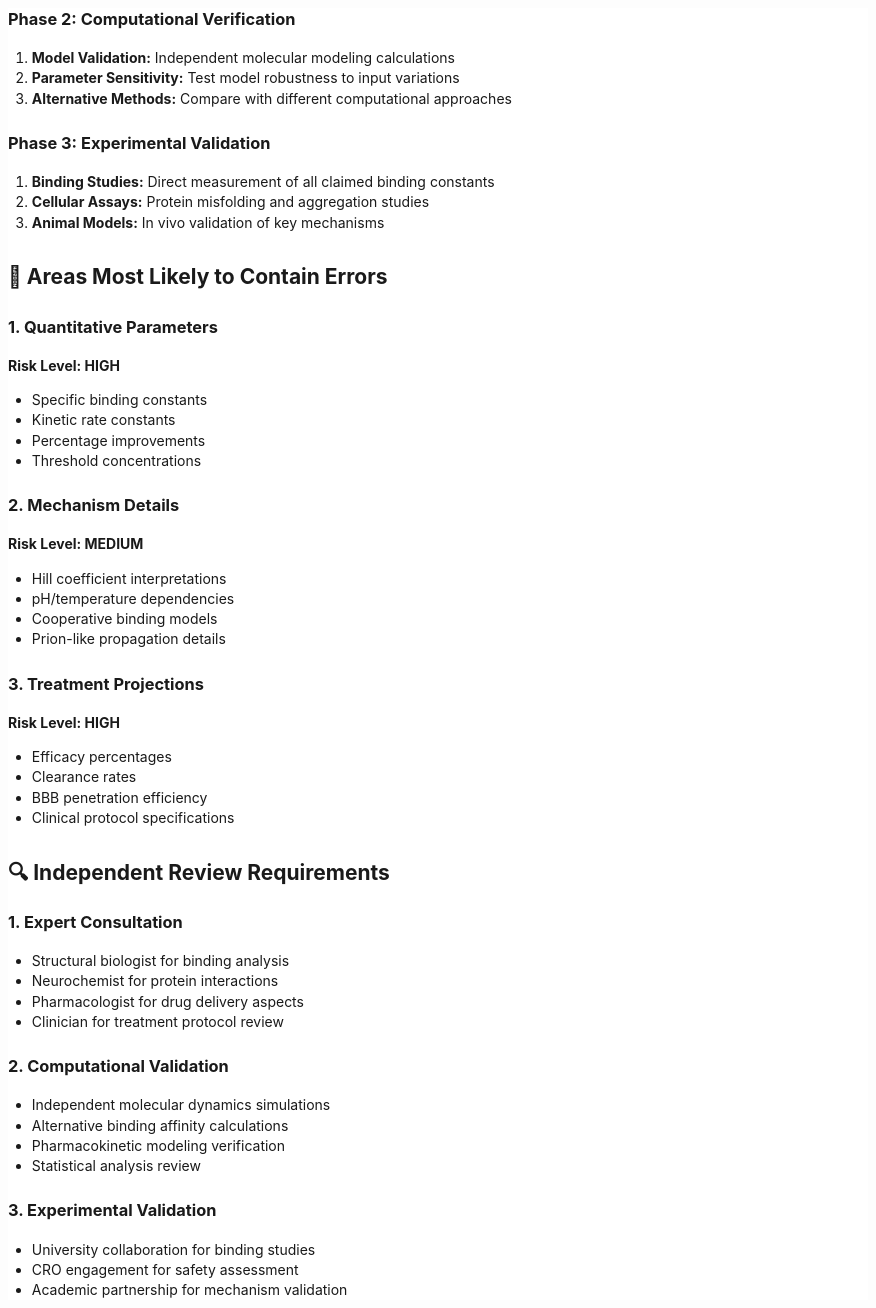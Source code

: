 ### Phase 2: Computational Verification
1. **Model Validation:** Independent molecular modeling calculations
2. **Parameter Sensitivity:** Test model robustness to input variations
3. **Alternative Methods:** Compare with different computational approaches

### Phase 3: Experimental Validation
1. **Binding Studies:** Direct measurement of all claimed binding constants
2. **Cellular Assays:** Protein misfolding and aggregation studies
3. **Animal Models:** In vivo validation of key mechanisms

## 🎯 Areas Most Likely to Contain Errors

### 1. Quantitative Parameters
**Risk Level: HIGH**
- Specific binding constants
- Kinetic rate constants  
- Percentage improvements
- Threshold concentrations

### 2. Mechanism Details
**Risk Level: MEDIUM**
- Hill coefficient interpretations
- pH/temperature dependencies
- Cooperative binding models
- Prion-like propagation details

### 3. Treatment Projections
**Risk Level: HIGH**
- Efficacy percentages
- Clearance rates
- BBB penetration efficiency
- Clinical protocol specifications

## 🔍 Independent Review Requirements

### 1. Expert Consultation
- Structural biologist for binding analysis
- Neurochemist for protein interactions
- Pharmacologist for drug delivery aspects
- Clinician for treatment protocol review

### 2. Computational Validation
- Independent molecular dynamics simulations
- Alternative binding affinity calculations
- Pharmacokinetic modeling verification
- Statistical analysis review

### 3. Experimental Validation
- University collaboration for binding studies
- CRO engagement for safety assessment
- Academic partnership for mechanism validation
